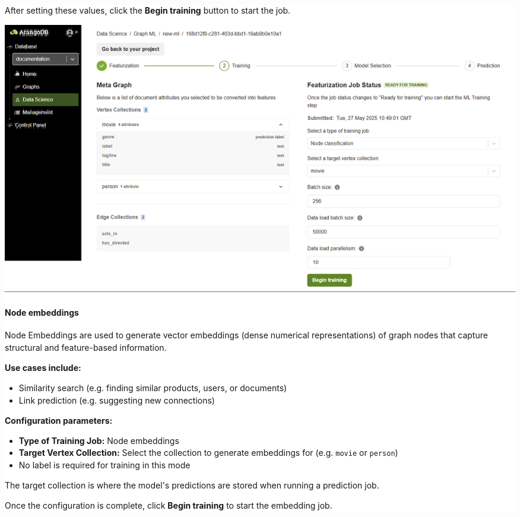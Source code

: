 After setting these values, click the **Begin training** button to start the job.

![Node Classification](../../images/ml-nodeclassification.png)

####  Node embeddings

Node Embeddings are used to generate vector embeddings (dense numerical representations)
of graph nodes that capture structural and feature-based information.

**Use cases include:**
- Similarity search (e.g. finding similar products, users, or documents)
- Link prediction (e.g. suggesting new connections)

**Configuration parameters:**
- **Type of Training Job:** Node embeddings
- **Target Vertex Collection:** Select the collection to generate embeddings for (e.g. `movie` or `person`)
- No label is required for training in this mode

The target collection is where the model's predictions are stored when running a prediction job.

Once the configuration is complete, click **Begin training** to start the embedding job.
